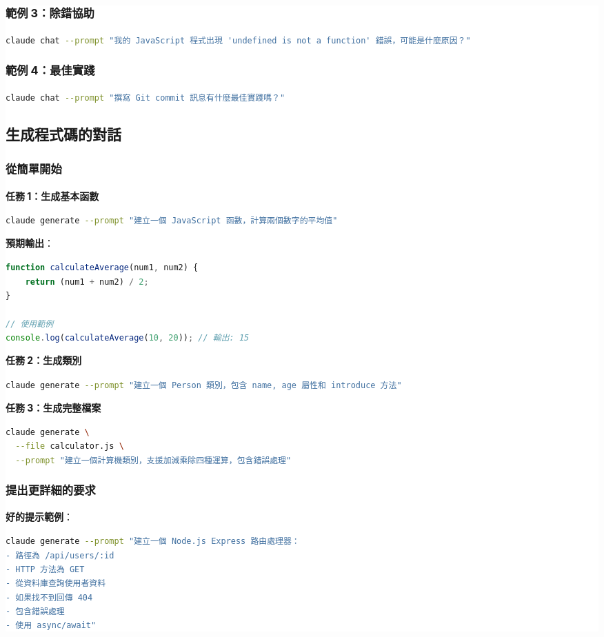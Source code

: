 ### 範例 3：除錯協助
```bash
claude chat --prompt "我的 JavaScript 程式出現 'undefined is not a function' 錯誤，可能是什麼原因？"
```

### 範例 4：最佳實踐
```bash
claude chat --prompt "撰寫 Git commit 訊息有什麼最佳實踐嗎？"
```

## 生成程式碼的對話

### 從簡單開始

**任務 1：生成基本函數**
```bash
claude generate --prompt "建立一個 JavaScript 函數，計算兩個數字的平均值"
```

**預期輸出**：
```javascript
function calculateAverage(num1, num2) {
    return (num1 + num2) / 2;
}

// 使用範例
console.log(calculateAverage(10, 20)); // 輸出: 15
```

**任務 2：生成類別**
```bash
claude generate --prompt "建立一個 Person 類別，包含 name, age 屬性和 introduce 方法"
```

**任務 3：生成完整檔案**
```bash
claude generate \
  --file calculator.js \
  --prompt "建立一個計算機類別，支援加減乘除四種運算，包含錯誤處理"
```

### 提出更詳細的要求

**好的提示範例**：
```bash
claude generate --prompt "建立一個 Node.js Express 路由處理器：
- 路徑為 /api/users/:id
- HTTP 方法為 GET
- 從資料庫查詢使用者資料
- 如果找不到回傳 404
- 包含錯誤處理
- 使用 async/await"
```
